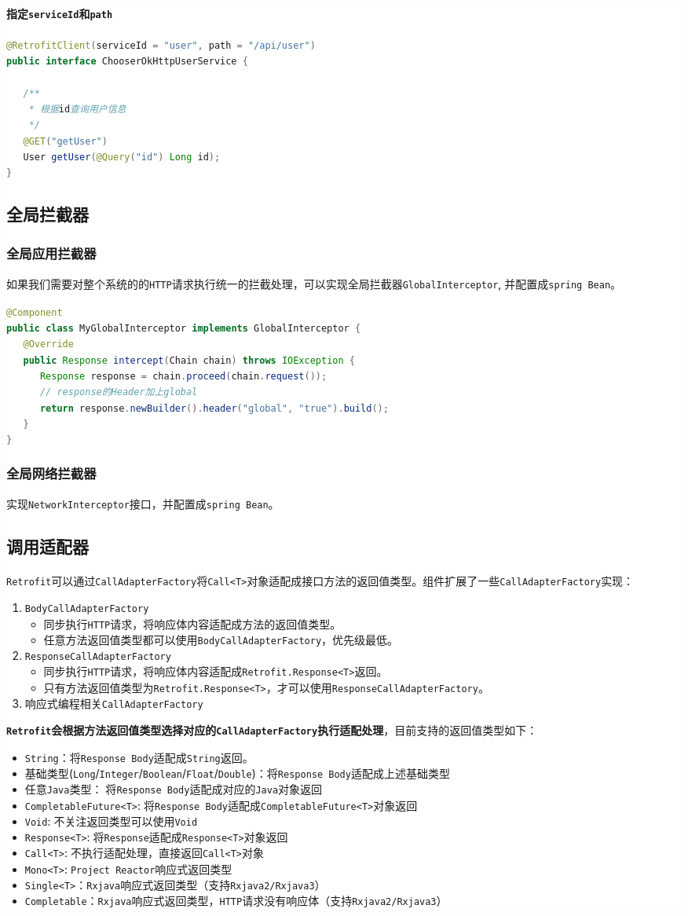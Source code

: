 #### 指定`serviceId`和`path`

```java
@RetrofitClient(serviceId = "user", path = "/api/user")
public interface ChooserOkHttpUserService {

   /**
    * 根据id查询用户信息
    */
   @GET("getUser")
   User getUser(@Query("id") Long id);
}
```

## 全局拦截器

### 全局应用拦截器

如果我们需要对整个系统的的`HTTP`请求执行统一的拦截处理，可以实现全局拦截器`GlobalInterceptor`, 并配置成`spring Bean`。

```java
@Component
public class MyGlobalInterceptor implements GlobalInterceptor {
   @Override
   public Response intercept(Chain chain) throws IOException {
      Response response = chain.proceed(chain.request());
      // response的Header加上global
      return response.newBuilder().header("global", "true").build();
   }
}
```

### 全局网络拦截器

实现`NetworkInterceptor`接口，并配置成`spring Bean`。

## 调用适配器

`Retrofit`可以通过`CallAdapterFactory`将`Call<T>`对象适配成接口方法的返回值类型。组件扩展了一些`CallAdapterFactory`实现：

1. `BodyCallAdapterFactory`
   - 同步执行`HTTP`请求，将响应体内容适配成方法的返回值类型。
   - 任意方法返回值类型都可以使用`BodyCallAdapterFactory`，优先级最低。
2. `ResponseCallAdapterFactory`
    - 同步执行`HTTP`请求，将响应体内容适配成`Retrofit.Response<T>`返回。
    - 只有方法返回值类型为`Retrofit.Response<T>`，才可以使用`ResponseCallAdapterFactory`。
3. 响应式编程相关`CallAdapterFactory`

**`Retrofit`会根据方法返回值类型选择对应的`CallAdapterFactory`执行适配处理**，目前支持的返回值类型如下：

- `String`：将`Response Body`适配成`String`返回。
- 基础类型(`Long`/`Integer`/`Boolean`/`Float`/`Double`)：将`Response Body`适配成上述基础类型
- 任意`Java`类型： 将`Response Body`适配成对应的`Java`对象返回
- `CompletableFuture<T>`: 将`Response Body`适配成`CompletableFuture<T>`对象返回
- `Void`: 不关注返回类型可以使用`Void`
- `Response<T>`: 将`Response`适配成`Response<T>`对象返回
- `Call<T>`: 不执行适配处理，直接返回`Call<T>`对象
- `Mono<T>`: `Project Reactor`响应式返回类型
- `Single<T>`：`Rxjava`响应式返回类型（支持`Rxjava2/Rxjava3`）
- `Completable`：`Rxjava`响应式返回类型，`HTTP`请求没有响应体（支持`Rxjava2/Rxjava3`）
